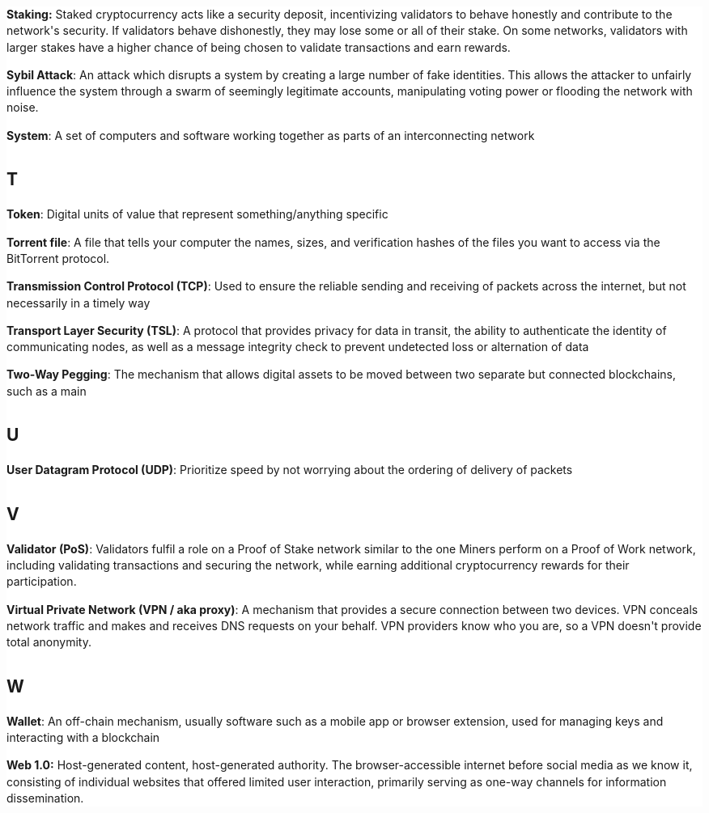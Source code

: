 **Staking:** Staked cryptocurrency acts like a security deposit, incentivizing validators to behave honestly and contribute to the network's security. If validators behave dishonestly, they may lose some or all of their stake. On some networks, validators with larger stakes have a higher chance of being chosen to validate transactions and earn rewards.

**Sybil Attack**: An attack which disrupts a system by creating a large number of fake identities. This allows the attacker to unfairly influence the system through a swarm of seemingly legitimate accounts, manipulating voting power or flooding the network with noise.

**System**: A set of computers and software working together as parts of an interconnecting network



## T 

**Token**: Digital units of value that represent something/anything specific​​​​​​​

**Torrent file**: A file that tells your computer the names, sizes, and verification hashes of the files you want to access via the BitTorrent protocol.​

**Transmission Control Protocol (TCP)**: Used to ensure the reliable sending and receiving of packets across the internet, but not necessarily in a timely way

**Transport Layer Security (TSL)**: A protocol that provides privacy for data in transit, the ability to authenticate the identity of communicating nodes, as well as a message integrity check to prevent undetected loss or alternation of data

**Two-Way Pegging**: The mechanism that allows digital assets to be moved between two separate but connected blockchains, such as a main 


## U 

**User Datagram Protocol (UDP)**: Prioritize speed by not worrying about the ordering of delivery of packets


## V

**Validator (PoS)**: Validators fulfil a role on a Proof of Stake network similar to the one Miners perform on a Proof of Work network, including validating transactions and securing the network, while earning additional cryptocurrency rewards for their participation.

**Virtual Private Network (VPN / aka proxy)**: A mechanism that provides a secure connection between two devices. VPN conceals network traffic and makes and receives DNS requests on your behalf. VPN providers know who you are, so a VPN doesn't provide total anonymity.


## W

**Wallet**: An off-chain mechanism, usually software such as a mobile app or browser extension, used for managing keys and interacting with a blockchain

**Web 1.0:** Host-generated content, host-generated authority. The browser-accessible internet before social media as we know it, consisting of individual websites that offered limited user interaction, primarily serving as one-way channels for information dissemination.
